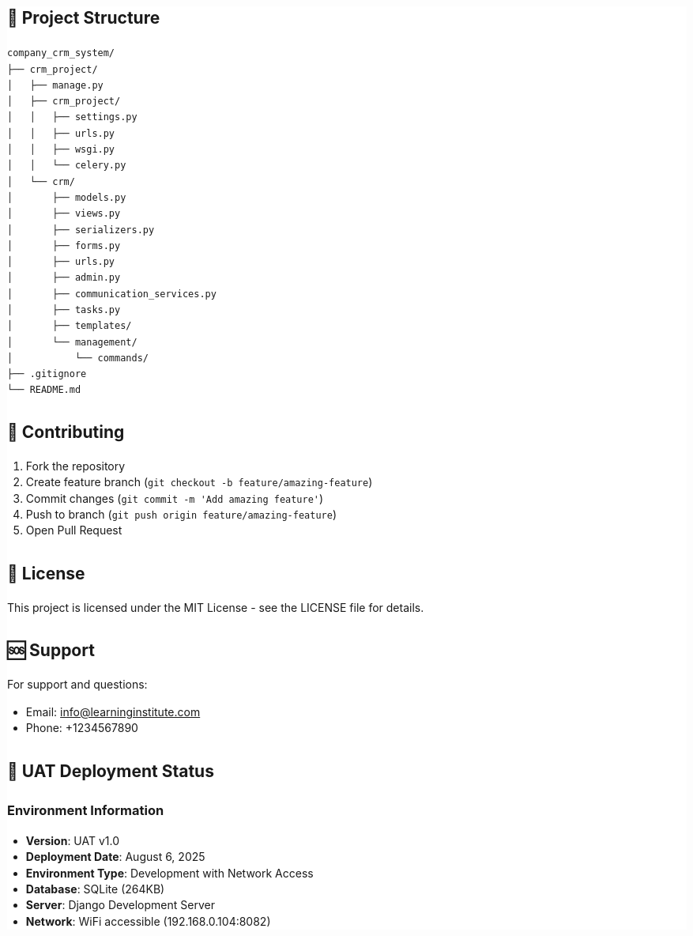 ## 📁 Project Structure

```
company_crm_system/
├── crm_project/
│   ├── manage.py
│   ├── crm_project/
│   │   ├── settings.py
│   │   ├── urls.py
│   │   ├── wsgi.py
│   │   └── celery.py
│   └── crm/
│       ├── models.py
│       ├── views.py
│       ├── serializers.py
│       ├── forms.py
│       ├── urls.py
│       ├── admin.py
│       ├── communication_services.py
│       ├── tasks.py
│       ├── templates/
│       └── management/
│           └── commands/
├── .gitignore
└── README.md
```

## 🤝 Contributing

1. Fork the repository
2. Create feature branch (`git checkout -b feature/amazing-feature`)
3. Commit changes (`git commit -m 'Add amazing feature'`)
4. Push to branch (`git push origin feature/amazing-feature`)
5. Open Pull Request

## 📄 License

This project is licensed under the MIT License - see the LICENSE file for details.

## 🆘 Support

For support and questions:
- Email: info@learninginstitute.com
- Phone: +1234567890

## 🚀 UAT Deployment Status

### Environment Information
- **Version**: UAT v1.0
- **Deployment Date**: August 6, 2025
- **Environment Type**: Development with Network Access
- **Database**: SQLite (264KB)
- **Server**: Django Development Server
- **Network**: WiFi accessible (192.168.0.104:8082)
